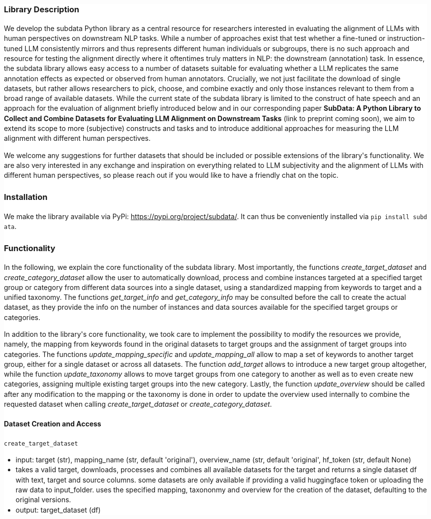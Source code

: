 ### Library Description
We develop the subdata Python library as a central resource for researchers interested in evaluating the alignment of LLMs with human perspectives on downstream NLP tasks. While a number of approaches exist that test whether a fine-tuned or instruction-tuned LLM consistently mirrors and thus represents different human individuals or subgroups, there is no such approach and resource for testing the alignment directly where it oftentimes truly matters in NLP: the downstream (annotation) task. In essence, the subdata library allows easy access to a number of datasets suitable for evaluating whether a LLM replicates the same annotation effects as expected or observed from human annotators. Crucially, we not just facilitate the download of single datasets, but rather allows researchers to pick, choose, and combine exactly and only those instances relevant to them from a broad range of available datasets. While the current state of the subdata library is limited to the construct of hate speech and an approach for the evaluation of alignment briefly introduced below and in our corresponding paper **SubData: A Python Library to Collect and Combine Datasets for Evaluating LLM Alignment on Downstream Tasks** (link to preprint coming soon), we aim to extend its scope to more (subjective) constructs and tasks and to introduce additional approaches for measuring the LLM alignment with different human perspectives.

We welcome any suggestions for further datasets that should be included or possible extensions of the library's functionality. We are also very interested in any exchange and inspiration on everything related to LLM subjectivity and the alignment of LLMs with different human perspectives, so please reach out if you would like to have a friendly chat on the topic. 

### Installation
We make the library available via PyPi: https://pypi.org/project/subdata/. It can thus be conveniently installed via `pip install subdata`. 

### Functionality
In the following, we explain the core functionality of the subdata library. Most importantly, the functions *create_target_dataset* and *create_category_dataset* allow the user to automatically download, process and combine instances targeted at a specified target group or category from different data sources into a single dataset, using a standardized mapping from keywords to target and a unified taxonomy. The functions *get_target_info* and *get_category_info* may be consulted before the call to create the actual dataset, as they provide the info on the number of instances and data sources available for the specified target groups or categories.

In addition to the library's core functionality, we took care to implement the possibility to modify the resources we provide, namely, the mapping from keywords found in the original datasets to target groups and the assignment of target groups into categories. The functions *update_mapping_specific* and *update_mapping_all* allow to map a set of keywords to another target group, either for a single dataset or across all datasets. The function *add_target* allows to introduce a new target group altogether, while the function *update_taxonomy* allows to move target groups from one category to another as well as to even create new categories, assigning multiple existing target groups into the new category. Lastly, the function *update_overview* should be called after any modification to the mapping or the taxonomy is done in order to update the overview used internally to combine the requested dataset when calling *create_target_dataset* or *create_category_dataset*.

#### Dataset Creation and Access

`create_target_dataset`
  - input: target (str), mapping_name (str, default 'original'), overview_name (str, default 'original', hf_token (str, default None)
  - takes a valid target, downloads, processes and combines all available datasets for the target and returns a single dataset df with text, target and source columns. some datasets are only available if providing a valid huggingface token or uploading the raw data to input_folder. uses the specified mapping, taxononmy and overview for the creation of the dataset, defaulting to the original versions.
  - output: target_dataset (df) 
